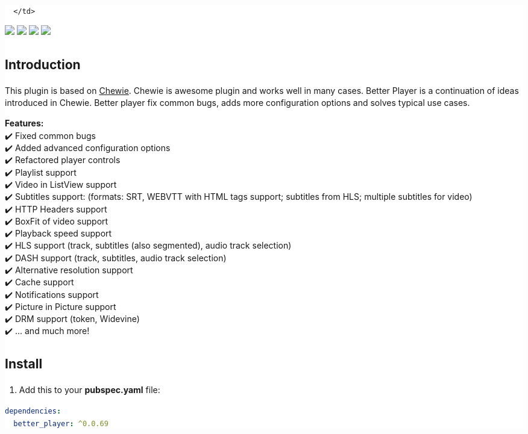       </td>
   </tr>
   <tr>
      <td>
         <img width="250px" src="https://raw.githubusercontent.com/jhomlala/betterplayer/master/media/13.png">
      </td>
      <td>
         <img width="250px" src="https://raw.githubusercontent.com/jhomlala/betterplayer/master/media/14.png">
      </td>
      <td>
         <img width="250px" src="https://raw.githubusercontent.com/jhomlala/betterplayer/master/media/15.png">
      </td>
      <td>
         <img width="250px" src="https://raw.githubusercontent.com/jhomlala/betterplayer/master/media/16.png">
      </td>
    </tr>	
</table>

## Introduction
This plugin is based on [Chewie](https://github.com/brianegan/chewie). Chewie is awesome plugin and works well in many cases. Better Player is a continuation of ideas introduced in Chewie. Better player fix common bugs, adds more configuration options and solves typical use cases. 

**Features:**  
✔️ Fixed common bugs  
✔️ Added advanced configuration options  
✔️ Refactored player controls  
✔️ Playlist support  
✔️ Video in ListView support  
✔️ Subtitles support: (formats: SRT, WEBVTT with HTML tags support; subtitles from HLS; multiple subtitles for video)  
✔️ HTTP Headers support  
✔️ BoxFit of video support  
✔️ Playback speed support  
✔️ HLS support (track, subtitles (also segmented), audio track selection)  
✔️ DASH support (track, subtitles, audio track selection)     
✔️ Alternative resolution support  
✔️ Cache support  
✔️ Notifications support  
✔️ Picture in Picture support     
✔️ DRM support (token, Widevine)  
✔️ ... and much more!  


## Install

1. Add this to your **pubspec.yaml** file:

```yaml
dependencies:
  better_player: ^0.0.69
```
